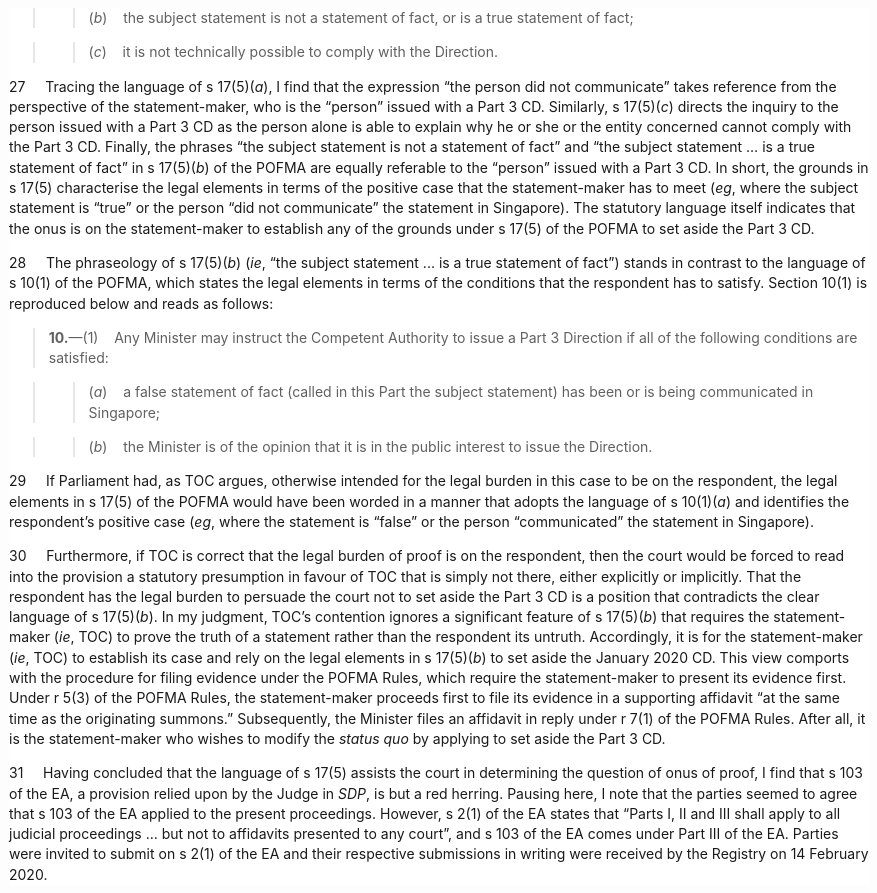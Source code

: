 >> (_b_)    the subject statement is not a statement of fact, or is a true statement of fact;

>> (_c_)    it is not technically possible to comply with the Direction.

27     Tracing the language of s 17(5)(_a_), I find that the expression “the person did not communicate” takes reference from the perspective of the statement-maker, who is the “person” issued with a Part 3 CD. Similarly, s 17(5)(_c_) directs the inquiry to the person issued with a Part 3 CD as the person alone is able to explain why he or she or the entity concerned cannot comply with the Part 3 CD. Finally, the phrases “the subject statement is not a statement of fact” and “the subject statement … is a true statement of fact” in s 17(5)(_b_) of the POFMA are equally referable to the “person” issued with a Part 3 CD. In short, the grounds in s 17(5) characterise the legal elements in terms of the positive case that the statement-maker has to meet (_eg_, where the subject statement is “true” or the person “did not communicate” the statement in Singapore). The statutory language itself indicates that the onus is on the statement-maker to establish any of the grounds under s 17(5) of the POFMA to set aside the Part 3 CD.

28     The phraseology of s 17(5)(_b_) (_ie_, “the subject statement ... is a true statement of fact”) stands in contrast to the language of s 10(1) of the POFMA, which states the legal elements in terms of the conditions that the respondent has to satisfy. Section 10(1) is reproduced below and reads as follows:

> **10.**—(1)    Any Minister may instruct the Competent Authority to issue a Part 3 Direction if all of the following conditions are satisfied:

>> (_a_)    a false statement of fact (called in this Part the subject statement) has been or is being communicated in Singapore;

>> (_b_)    the Minister is of the opinion that it is in the public interest to issue the Direction.

29     If Parliament had, as TOC argues, otherwise intended for the legal burden in this case to be on the respondent, the legal elements in s 17(5) of the POFMA would have been worded in a manner that adopts the language of s 10(1)(_a_) and identifies the respondent’s positive case (_eg_, where the statement is “false” or the person “communicated” the statement in Singapore).

30     Furthermore, if TOC is correct that the legal burden of proof is on the respondent, then the court would be forced to read into the provision a statutory presumption in favour of TOC that is simply not there, either explicitly or implicitly. That the respondent has the legal burden to persuade the court not to set aside the Part 3 CD is a position that contradicts the clear language of s 17(5)(_b_). In my judgment, TOC’s contention ignores a significant feature of s 17(5)(_b_) that requires the statement-maker (_ie_, TOC) to prove the truth of a statement rather than the respondent its untruth. Accordingly, it is for the statement-maker (_ie_, TOC) to establish its case and rely on the legal elements in s 17(5)(_b_) to set aside the January 2020 CD. This view comports with the procedure for filing evidence under the POFMA Rules, which require the statement-maker to present its evidence first. Under r 5(3) of the POFMA Rules, the statement-maker proceeds first to file its evidence in a supporting affidavit “at the same time as the originating summons.” Subsequently, the Minister files an affidavit in reply under r 7(1) of the POFMA Rules. After all, it is the statement-maker who wishes to modify the _status quo_ by applying to set aside the Part 3 CD.

31     Having concluded that the language of s 17(5) assists the court in determining the question of onus of proof, I find that s 103 of the EA, a provision relied upon by the Judge in _SDP_, is but a red herring. Pausing here, I note that the parties seemed to agree that s 103 of the EA applied to the present proceedings. However, s 2(1) of the EA states that “Parts I, II and III shall apply to all judicial proceedings … but not to affidavits presented to any court”, and s 103 of the EA comes under Part III of the EA. Parties were invited to submit on s 2(1) of the EA and their respective submissions in writing were received by the Registry on 14 February 2020.
